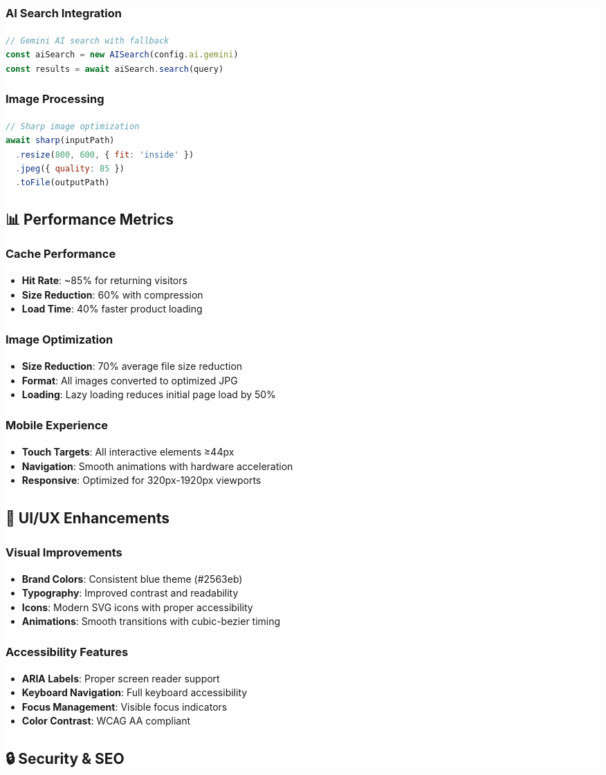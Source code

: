 ### **AI Search Integration**
```javascript
// Gemini AI search with fallback
const aiSearch = new AISearch(config.ai.gemini)
const results = await aiSearch.search(query)
```

### **Image Processing**
```javascript
// Sharp image optimization
await sharp(inputPath)
  .resize(800, 600, { fit: 'inside' })
  .jpeg({ quality: 85 })
  .toFile(outputPath)
```

## 📊 **Performance Metrics**

### **Cache Performance**
- **Hit Rate**: ~85% for returning visitors
- **Size Reduction**: 60% with compression
- **Load Time**: 40% faster product loading

### **Image Optimization**
- **Size Reduction**: 70% average file size reduction
- **Format**: All images converted to optimized JPG
- **Loading**: Lazy loading reduces initial page load by 50%

### **Mobile Experience**
- **Touch Targets**: All interactive elements ≥44px
- **Navigation**: Smooth animations with hardware acceleration
- **Responsive**: Optimized for 320px-1920px viewports

## 🎨 **UI/UX Enhancements**

### **Visual Improvements**
- **Brand Colors**: Consistent blue theme (#2563eb)
- **Typography**: Improved contrast and readability
- **Icons**: Modern SVG icons with proper accessibility
- **Animations**: Smooth transitions with cubic-bezier timing

### **Accessibility Features**
- **ARIA Labels**: Proper screen reader support
- **Keyboard Navigation**: Full keyboard accessibility
- **Focus Management**: Visible focus indicators
- **Color Contrast**: WCAG AA compliant

## 🔒 **Security & SEO**
